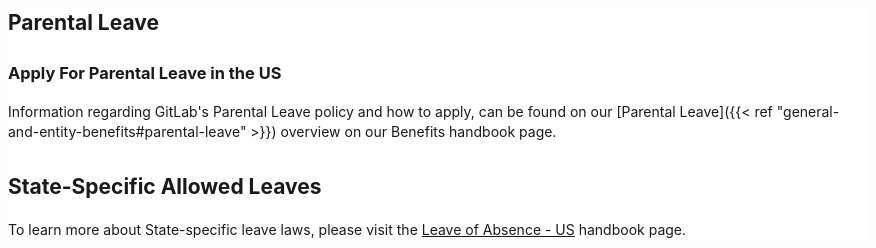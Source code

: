 ## Parental Leave

### Apply For Parental Leave in the US

Information regarding GitLab's Parental Leave policy and how to apply, can be found on our [Parental Leave]({{< ref "general-and-entity-benefits#parental-leave" >}}) overview on our Benefits handbook page.

## State-Specific Allowed Leaves

To learn more about State-specific leave laws, please visit the [Leave of Absence - US](/handbook/people-policies/leave-of-absence/us) handbook page.
